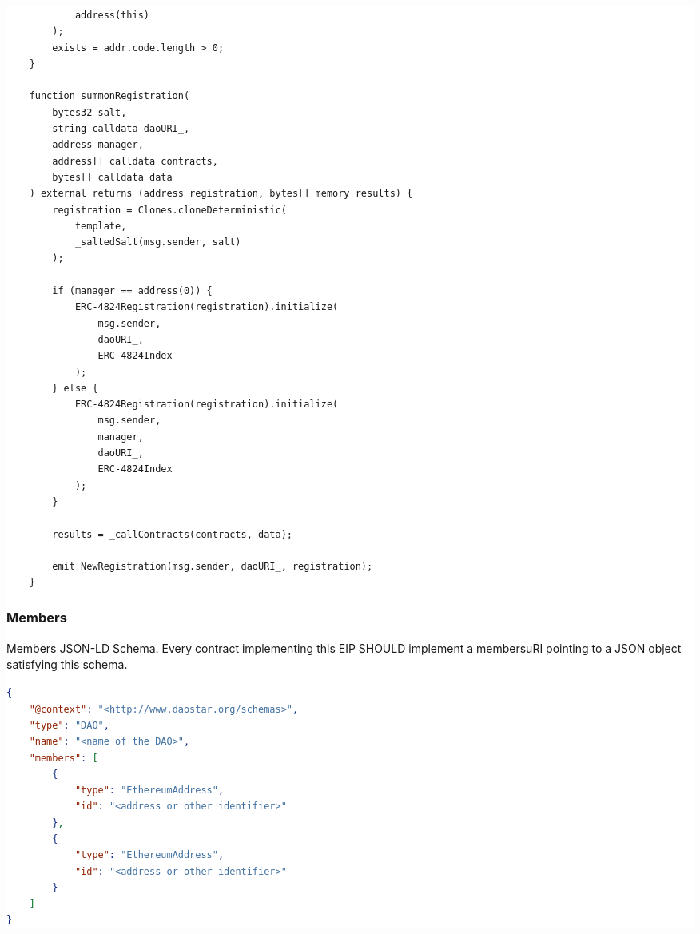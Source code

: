 ```solidity
            address(this)
        );
        exists = addr.code.length > 0;
    }

    function summonRegistration(
        bytes32 salt,
        string calldata daoURI_,
        address manager,
        address[] calldata contracts,
        bytes[] calldata data
    ) external returns (address registration, bytes[] memory results) {
        registration = Clones.cloneDeterministic(
            template,
            _saltedSalt(msg.sender, salt)
        );

        if (manager == address(0)) {
            ERC-4824Registration(registration).initialize(
                msg.sender,
                daoURI_,
                ERC-4824Index
            );
        } else {
            ERC-4824Registration(registration).initialize(
                msg.sender,
                manager,
                daoURI_,
                ERC-4824Index
            );
        }

        results = _callContracts(contracts, data);

        emit NewRegistration(msg.sender, daoURI_, registration);
    }
```

### Members

Members JSON-LD Schema. Every contract implementing this EIP SHOULD implement a membersuRI pointing to a JSON object satisfying this schema.

```json
{
    "@context": "<http://www.daostar.org/schemas>",
    "type": "DAO",
    "name": "<name of the DAO>",
    "members": [
        {
            "type": "EthereumAddress",
            "id": "<address or other identifier>"
        },
        {
            "type": "EthereumAddress",
            "id": "<address or other identifier>"
        }
    ]
}
```
